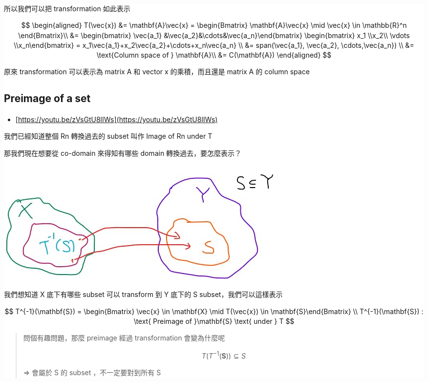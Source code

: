 所以我們可以把 transformation 如此表示

$$
\begin{aligned}
T(\vec{x}) &= \mathbf{A}\vec{x} = 
\begin{Bmatrix} \mathbf{A}\vec{x} \mid \vec{x} \in \mathbb{R}^n \end{Bmatrix}\\
&= \begin{bmatrix} \vec{a_1} &\vec{a_2}&\cdots&\vec{a_n}\end{bmatrix}
\begin{bmatrix} x_1 \\x_2\\ \vdots \\x_n\end{bmatrix} =
x_1\vec{a_1}+x_2\vec{a_2}+\cdots+x_n\vec{a_n} \\
&= span(\vec{a_1}, \vec{a_2}, \cdots,\vec{a_n}) \\
&= \text{Column space of } \mathbf{A}\\
&= C(\mathbf{A})
\end{aligned}
$$

原來 transformation 可以表示為 matrix A 和 vector x 的乘積，而且還是 matrix A 的 column space

## Preimage of a set

* [https://youtu.be/zVsGtU8lIWs](https://youtu.be/zVsGtU8lIWs)

我們已經知道整個 Rn 轉換過去的 subset 叫作 Image of Rn under T

那我們現在想要從 co-domain 來得知有哪些 domain 轉換過去，要怎麼表示？

![](../../.gitbook/assets/linear_algebra/preimage.jpg)

我們想知道 X 底下有哪些 subset 可以 transform 到 Y 底下的 S subset，我們可以這樣表示

$$
T^{-1}(\mathbf{S}) =
\begin{Bmatrix} \vec{x} \in \mathbf{X} \mid T(\vec{x}) \in \mathbf{S}\end{Bmatrix} \\
T^{-1}(\mathbf{S}) : \text{ Preimage of }\mathbf{S} \text{ under } T
$$

> 問個有趣問題，那麼 preimage 經過 transformation 會變為什麼呢
>
> $$
> T(T^{-1}(\mathbf{S})) \subseteq S
> $$
>
> =&gt; 會屬於 S 的 subset ，不一定要對到所有 S
